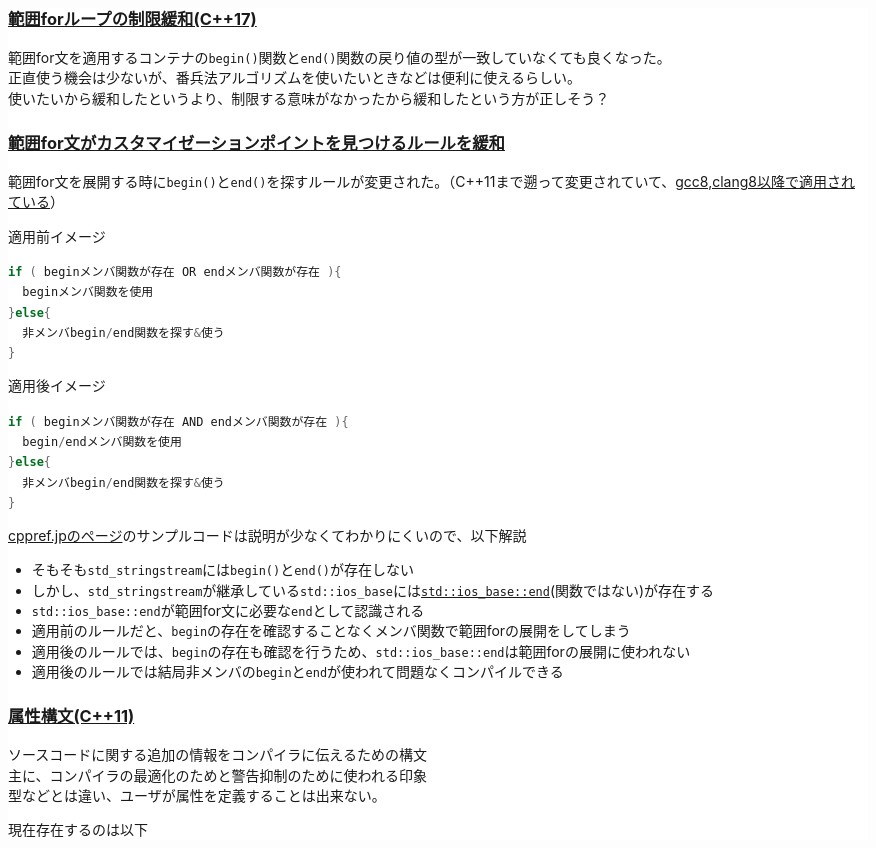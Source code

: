 ### [範囲forループの制限緩和(C++17)](https://cpprefjp.github.io/lang/cpp17/generalizing_the_range-based_for_loop.html)

範囲for文を適用するコンテナの`begin()`関数と`end()`関数の戻り値の型が一致していなくても良くなった。  
正直使う機会は少ないが、番兵法アルゴリズムを使いたいときなどは便利に使えるらしい。  
使いたいから緩和したというより、制限する意味がなかったから緩和したという方が正しそう？  

### [範囲for文がカスタマイゼーションポイントを見つけるルールを緩和](https://cpprefjp.github.io/lang/cpp20/relaxing_the_range_for_loop_customization_point_finding_rules.html)

範囲for文を展開する時に`begin()`と`end()`を探すルールが変更された。（C++11まで遡って変更されていて、[gcc8,clang8以降で適用されている](https://cpprefjp.github.io/implementation-status.html#:~:text=%E3%81%97%E3%81%AB%E3%81%84%E3%81%8F-,8,8,-2019%20Update%205)）  

適用前イメージ

```cpp
if ( beginメンバ関数が存在 OR endメンバ関数が存在 ){
  beginメンバ関数を使用
}else{
  非メンバbegin/end関数を探す&使う
}
```

適用後イメージ

```cpp
if ( beginメンバ関数が存在 AND endメンバ関数が存在 ){
  begin/endメンバ関数を使用
}else{
  非メンバbegin/end関数を探す&使う
}
```

[cppref.jpのページ](https://cpprefjp.github.io/lang/cpp20/relaxing_the_range_for_loop_customization_point_finding_rules.html)のサンプルコードは説明が少なくてわかりにくいので、以下解説  

- そもそも`std_stringstream`には`begin()`と`end()`が存在しない
- しかし、`std_stringstream`が継承している`std::ios_base`には[`std::ios_base::end`](https://cpprefjp.github.io/reference/ios/ios_base/type-seekdir.html#:~:text=current%20%E3%81%AE%E7%95%A5%EF%BC%89-,end,-%E3%82%B9%E3%83%88%E3%83%AA%E3%83%BC%E3%83%A0%E3%81%AE%E7%8F%BE%E5%9C%A8)(関数ではない)が存在する
- `std::ios_base::end`が範囲for文に必要な`end`として認識される
- 適用前のルールだと、`begin`の存在を確認することなくメンバ関数で範囲forの展開をしてしまう
- 適用後のルールでは、`begin`の存在も確認を行うため、`std::ios_base::end`は範囲forの展開に使われない
- 適用後のルールでは結局非メンバの`begin`と`end`が使われて問題なくコンパイルできる

### [属性構文(C++11)](https://cpprefjp.github.io/lang/cpp11/attributes.html)

ソースコードに関する追加の情報をコンパイラに伝えるための構文  
主に、コンパイラの最適化のためと警告抑制のために使われる印象  
型などとは違い、ユーザが属性を定義することは出来ない。  

現在存在するのは以下
